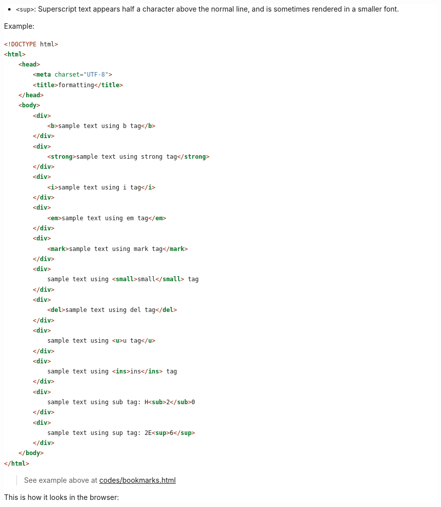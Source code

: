 - `<sup>`: Superscript text appears half a character above the normal line, and is sometimes rendered in a smaller font.

Example:

```html
<!DOCTYPE html>
<html>
    <head>
        <meta charset="UTF-8">
        <title>formatting</title>
    </head>
    <body>
        <div>
            <b>sample text using b tag</b>
        </div>
        <div>
            <strong>sample text using strong tag</strong>
        </div>
        <div>
            <i>sample text using i tag</i>
        </div>
        <div>
            <em>sample text using em tag</em>
        </div>
        <div>
            <mark>sample text using mark tag</mark>
        </div>
        <div>
            sample text using <small>small</small> tag
        </div>
        <div>
            <del>sample text using del tag</del>
        </div>
        <div>
            sample text using <u>u tag</u>
        </div>
        <div>
            sample text using <ins>ins</ins> tag
        </div>
        <div>
            sample text using sub tag: H<sub>2</sub>0
        </div>
        <div>
            sample text using sup tag: 2E<sup>6</sup>
        </div>
    </body>
</html>
```

> See example above at [codes/bookmarks.html](./codes/formatting.html)

This is how it looks in the browser:
